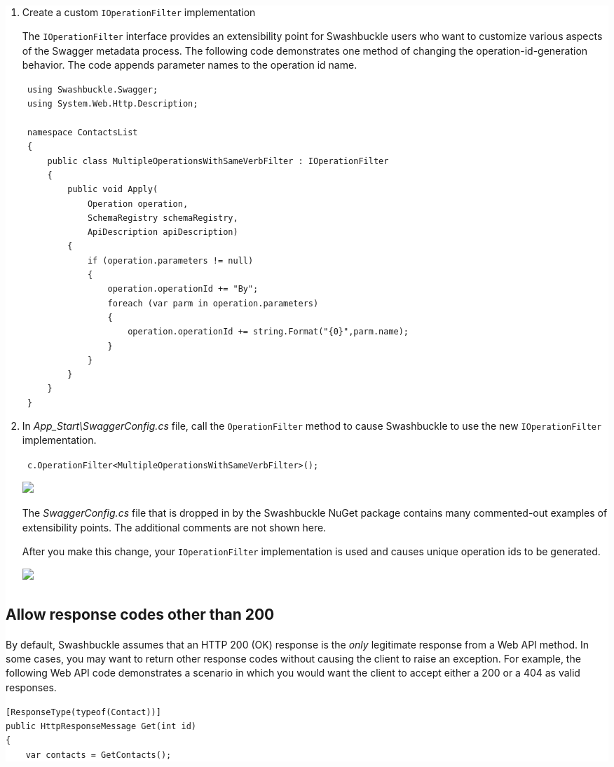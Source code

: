 1. Create a custom `IOperationFilter` implementation 
   
    The `IOperationFilter` interface provides an extensibility point for Swashbuckle users who want to customize various aspects of the Swagger metadata process. The following code demonstrates one method of changing the operation-id-generation behavior. The code appends parameter names to the operation id name.  
   
        using Swashbuckle.Swagger;
        using System.Web.Http.Description;
   
        namespace ContactsList
        {
            public class MultipleOperationsWithSameVerbFilter : IOperationFilter
            {
                public void Apply(
                    Operation operation,
                    SchemaRegistry schemaRegistry,
                    ApiDescription apiDescription)
                {
                    if (operation.parameters != null)
                    {
                        operation.operationId += "By";
                        foreach (var parm in operation.parameters)
                        {
                            operation.operationId += string.Format("{0}",parm.name);
                        }
                    }
                }
            }
        }
2. In *App_Start\SwaggerConfig.cs* file, call the `OperationFilter` method to cause Swashbuckle to use the new `IOperationFilter` implementation.
   
        c.OperationFilter<MultipleOperationsWithSameVerbFilter>();
   
    ![](./media/app-service-api-dotnet-swashbuckle-customize/usefilter.png)
   
    The *SwaggerConfig.cs* file that is dropped in by the Swashbuckle NuGet package contains many commented-out examples of extensibility points. The additional comments are not shown here. 
   
    After you make this change, your `IOperationFilter` implementation is used and causes unique operation ids to be generated.
   
    ![](./media/app-service-api-dotnet-swashbuckle-customize/uniqueids.png)

<a id="multiple-response-codes" name="multiple-response-codes"></a>

## Allow response codes other than 200
By default, Swashbuckle assumes that an HTTP 200 (OK) response is the *only* legitimate response from a Web API method. In some cases, you may want to return other response codes without causing the client to raise an exception.  For example, the following Web API code demonstrates a scenario in which you would want the client to accept either a 200 or a 404 as valid responses.

    [ResponseType(typeof(Contact))]
    public HttpResponseMessage Get(int id)
    {
        var contacts = GetContacts();
